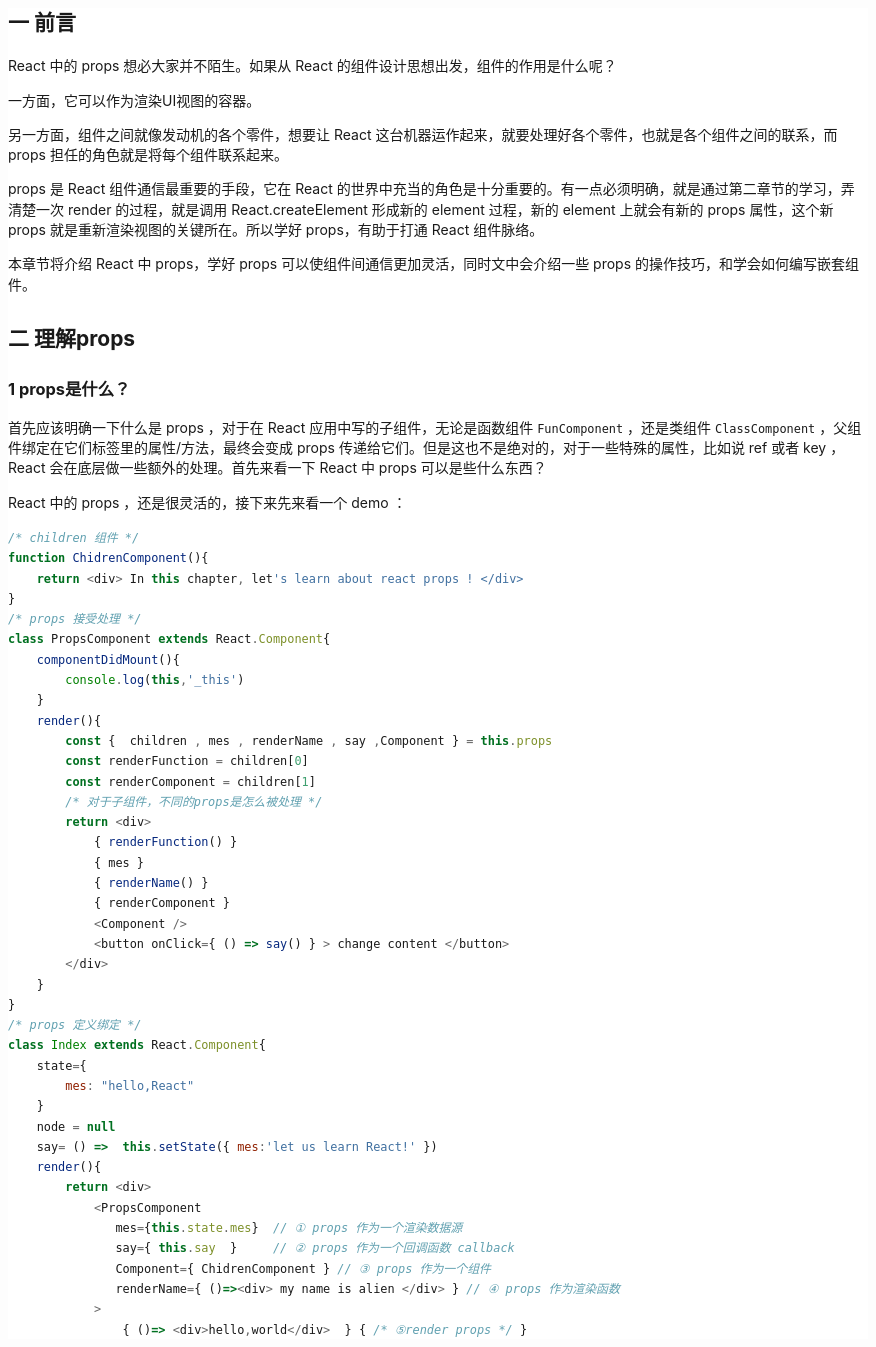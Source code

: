 ## 一 前言

React 中的 props 想必大家并不陌生。如果从 React 的组件设计思想出发，组件的作用是什么呢？

一方面，它可以作为渲染UI视图的容器。

另一方面，组件之间就像发动机的各个零件，想要让 React 这台机器运作起来，就要处理好各个零件，也就是各个组件之间的联系，而props 担任的角色就是将每个组件联系起来。

props 是 React 组件通信最重要的手段，它在 React 的世界中充当的角色是十分重要的。有一点必须明确，就是通过第二章节的学习，弄清楚一次 render 的过程，就是调用 React.createElement 形成新的 element 过程，新的 element 上就会有新的 props 属性，这个新 props 就是重新渲染视图的关键所在。所以学好 props，有助于打通 React 组件脉络。

本章节将介绍 React 中 props，学好 props 可以使组件间通信更加灵活，同时文中会介绍一些 props 的操作技巧，和学会如何编写嵌套组件。

## 二 理解props

### 1 props是什么？

首先应该明确一下什么是 props ，对于在 React 应用中写的子组件，无论是函数组件 `FunComponent` ，还是类组件 `ClassComponent` ，父组件绑定在它们标签里的属性/方法，最终会变成 props 传递给它们。但是这也不是绝对的，对于一些特殊的属性，比如说 ref 或者 key ，React 会在底层做一些额外的处理。首先来看一下 React 中 props 可以是些什么东西？

 React 中的 props ，还是很灵活的，接下来先来看一个 demo ：

```js
/* children 组件 */
function ChidrenComponent(){
    return <div> In this chapter, let's learn about react props ! </div>
}
/* props 接受处理 */
class PropsComponent extends React.Component{
    componentDidMount(){
        console.log(this,'_this')
    }
    render(){
        const {  children , mes , renderName , say ,Component } = this.props
        const renderFunction = children[0]
        const renderComponent = children[1]
        /* 对于子组件，不同的props是怎么被处理 */
        return <div>
            { renderFunction() }
            { mes }
            { renderName() }
            { renderComponent }
            <Component />
            <button onClick={ () => say() } > change content </button>
        </div>
    }
}
/* props 定义绑定 */
class Index extends React.Component{
    state={  
        mes: "hello,React"
    }
    node = null
    say= () =>  this.setState({ mes:'let us learn React!' })
    render(){
        return <div>
            <PropsComponent  
               mes={this.state.mes}  // ① props 作为一个渲染数据源
               say={ this.say  }     // ② props 作为一个回调函数 callback
               Component={ ChidrenComponent } // ③ props 作为一个组件
               renderName={ ()=><div> my name is alien </div> } // ④ props 作为渲染函数
            >
                { ()=> <div>hello,world</div>  } { /* ⑤render props */ }
```